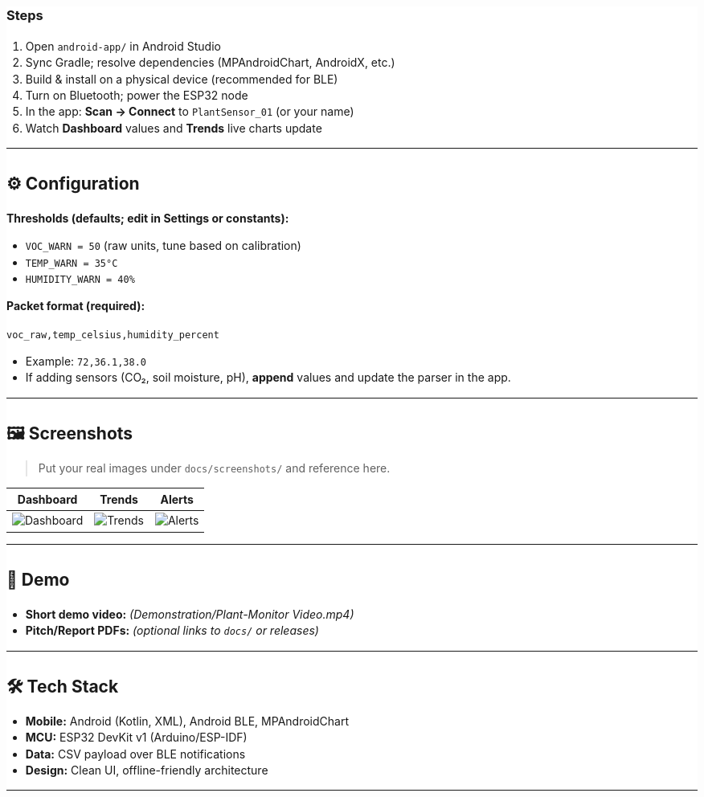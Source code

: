 ### Steps
1. Open `android-app/` in Android Studio  
2. Sync Gradle; resolve dependencies (MPAndroidChart, AndroidX, etc.)  
3. Build & install on a physical device (recommended for BLE)  
4. Turn on Bluetooth; power the ESP32 node  
5. In the app: **Scan → Connect** to `PlantSensor_01` (or your name)  
6. Watch **Dashboard** values and **Trends** live charts update

---

## ⚙️ Configuration

**Thresholds (defaults; edit in Settings or constants):**
- `VOC_WARN = 50` (raw units, tune based on calibration)
- `TEMP_WARN = 35°C`
- `HUMIDITY_WARN = 40%`

**Packet format (required):**
```
voc_raw,temp_celsius,humidity_percent
```
- Example: `72,36.1,38.0`
- If adding sensors (CO₂, soil moisture, pH), **append** values and update the parser in the app.

---

## 🖼️ Screenshots

> Put your real images under `docs/screenshots/` and reference here.

| Dashboard | Trends | Alerts |
| --- | --- | --- |
| ![Dashboard](docs/screenshots/dashboard.png) | ![Trends](docs/screenshots/trends.png) | ![Alerts](docs/screenshots/alerts.png) |

---

## 🧪 Demo

- **Short demo video:** *(Demonstration/Plant-Monitor Video.mp4)*  
- **Pitch/Report PDFs:** *(optional links to `docs/` or releases)*

---

## 🛠️ Tech Stack

- **Mobile:** Android (Kotlin, XML), Android BLE, MPAndroidChart  
- **MCU:** ESP32 DevKit v1 (Arduino/ESP-IDF)  
- **Data:** CSV payload over BLE notifications  
- **Design:** Clean UI, offline-friendly architecture

---
